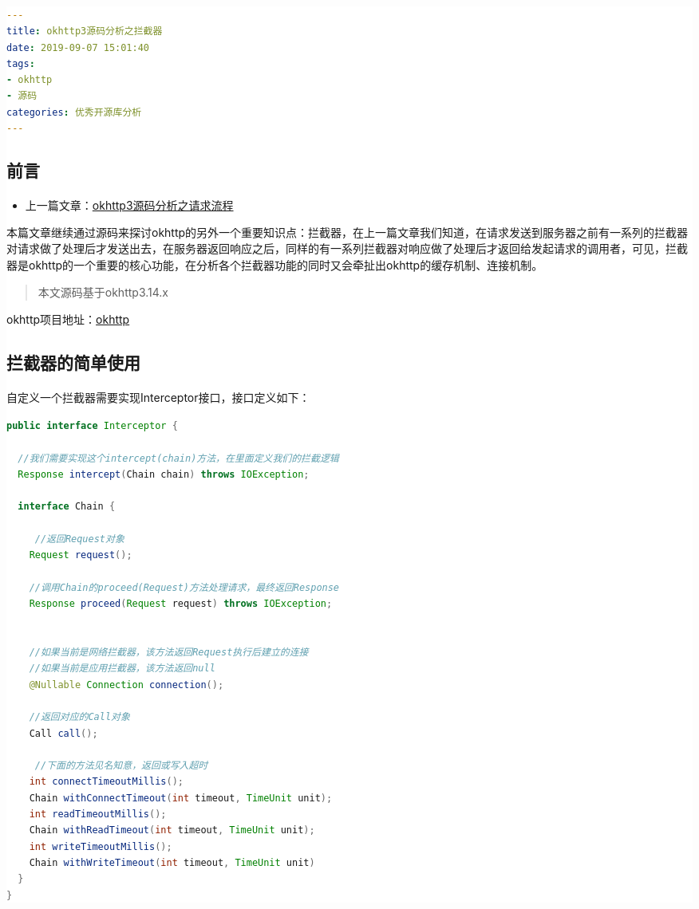 ```yaml
---
title: okhttp3源码分析之拦截器
date: 2019-09-07 15:01:40
tags: 
- okhttp
- 源码
categories: 优秀开源库分析
---
```


## 前言

* 上一篇文章：[okhttp3源码分析之请求流程](https://rain9155.github.io/2019/09/03/okhttp3源码分析之请求流程/)

本篇文章继续通过源码来探讨okhttp的另外一个重要知识点：拦截器，在上一篇文章我们知道，在请求发送到服务器之前有一系列的拦截器对请求做了处理后才发送出去，在服务器返回响应之后，同样的有一系列拦截器对响应做了处理后才返回给发起请求的调用者，可见，拦截器是okhttp的一个重要的核心功能，在分析各个拦截器功能的同时又会牵扯出okhttp的缓存机制、连接机制。

> 本文源码基于okhttp3.14.x

okhttp项目地址：[okhttp](https://link.juejin.im/?target=https%3A%2F%2Fgithub.com%2Fsquare%2Fokhttp)



## 拦截器的简单使用

自定义一个拦截器需要实现Interceptor接口，接口定义如下：

```java
public interface Interceptor {
   
  //我们需要实现这个intercept(chain)方法，在里面定义我们的拦截逻辑
  Response intercept(Chain chain) throws IOException;

  interface Chain {
      
     //返回Request对象
    Request request();

    //调用Chain的proceed(Request)方法处理请求，最终返回Response
    Response proceed(Request request) throws IOException;


    //如果当前是网络拦截器，该方法返回Request执行后建立的连接
    //如果当前是应用拦截器，该方法返回null
    @Nullable Connection connection();

    //返回对应的Call对象
    Call call();

     //下面的方法见名知意，返回或写入超时
    int connectTimeoutMillis();
    Chain withConnectTimeout(int timeout, TimeUnit unit);
    int readTimeoutMillis();
    Chain withReadTimeout(int timeout, TimeUnit unit);
    int writeTimeoutMillis();
    Chain withWriteTimeout(int timeout, TimeUnit unit)
  }
}

```
